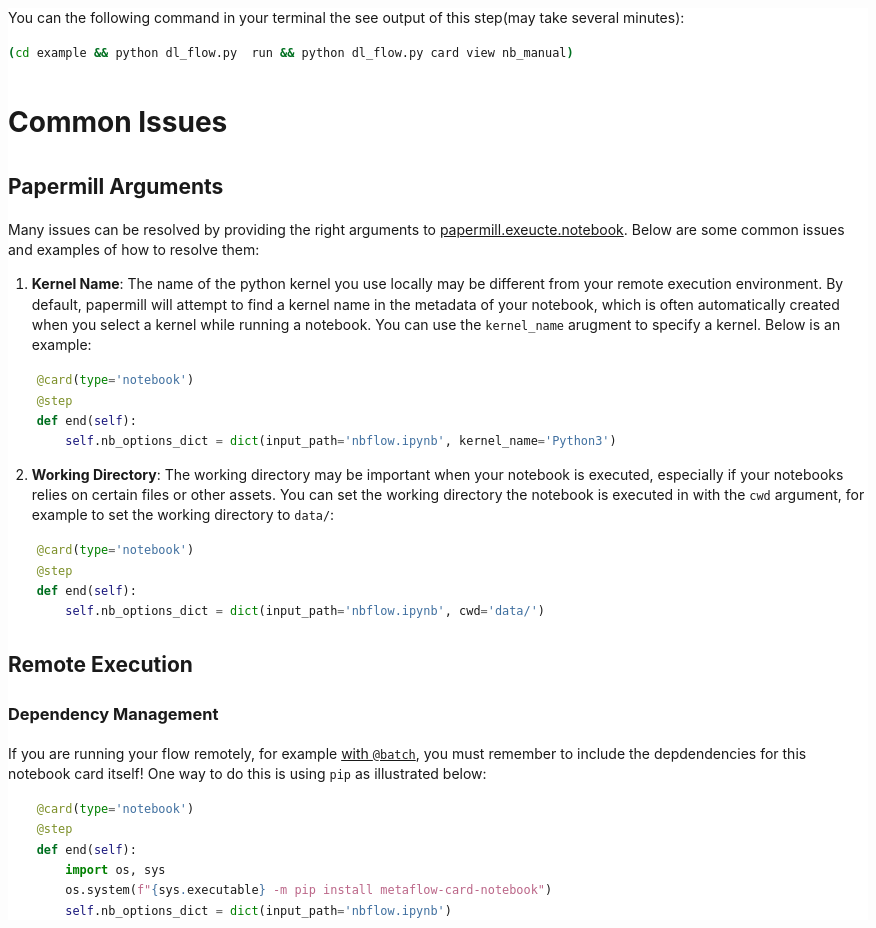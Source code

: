 You can the following command in your terminal the see output of this step(may take several minutes):

```bash
(cd example && python dl_flow.py  run && python dl_flow.py card view nb_manual) 
```

# Common Issues

## Papermill Arguments

Many issues can be resolved by providing the right arguments to [papermill.exeucte.notebook](https://papermill.readthedocs.io/en/latest/reference/papermill-workflow.html#module-papermill.execute).  Below are some common issues and examples of how to resolve them:

1. **Kernel Name**: The name of the python kernel you use locally may be different from your remote execution environment.  By default, papermill will attempt to find a kernel name in the metadata of your notebook, which is often automatically created when you select a kernel while running a notebook.  You can use the `kernel_name` arugment to specify a kernel.  Below is an example:

```python
    @card(type='notebook')
    @step
    def end(self):
        self.nb_options_dict = dict(input_path='nbflow.ipynb', kernel_name='Python3')
```

2. **Working Directory**: The working directory may be important when your notebook is executed, especially if your notebooks relies on certain files or other assets.  You can set the working directory the notebook is executed in with the `cwd` argument, for example to set the working directory to `data/`:

```python
    @card(type='notebook')
    @step
    def end(self):
        self.nb_options_dict = dict(input_path='nbflow.ipynb', cwd='data/')
```

## Remote Execution

### Dependency Management

If you are running your flow remotely, for example [with `@batch`](https://docs.metaflow.org/metaflow/scaling#using-aws-batch-selectively-with-batch-decorator), you must remember to include the depdendencies for this notebook card itself!  One way to do this is using `pip` as illustrated below:

```python
    @card(type='notebook')
    @step
    def end(self):
        import os, sys
        os.system(f"{sys.executable} -m pip install metaflow-card-notebook")
        self.nb_options_dict = dict(input_path='nbflow.ipynb')
```
